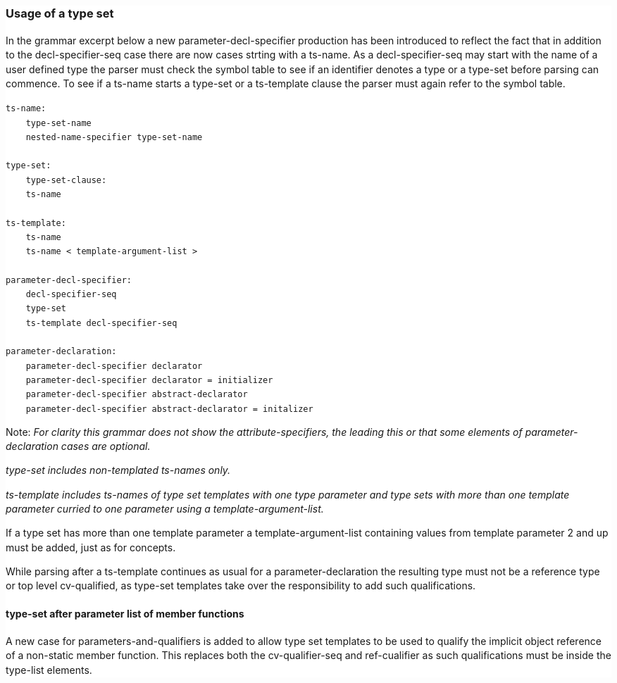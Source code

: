 ### Usage of a type set

In the grammar excerpt below a new parameter-decl-specifier production has been introduced to reflect the fact that in addition to the decl-specifier-seq case there are now cases strting with a ts-name. As a decl-specifier-seq may start with the name of a user defined type the parser must check the symbol table to see if an identifier denotes a type or a type-set before parsing can commence. To see if a ts-name starts a type-set or a ts-template clause the parser must again refer to the symbol table.

```ebnf
ts-name:
    type-set-name
	nested-name-specifier type-set-name
	
type-set:
	type-set-clause:
	ts-name

ts-template:
	ts-name
	ts-name < template-argument-list >

parameter-decl-specifier:
	decl-specifier-seq
	type-set
	ts-template decl-specifier-seq

parameter-declaration:
	parameter-decl-specifier declarator
	parameter-decl-specifier declarator = initializer
	parameter-decl-specifier abstract-declarator
	parameter-decl-specifier abstract-declarator = initalizer
```

Note: *For clarity this grammar does not show the attribute-specifiers, the leading this or that some elements of parameter-declaration cases are optional.*

*type-set includes non-templated ts-names only.*

*ts-template includes ts-names of type set templates with one type parameter and type sets with more than one template parameter curried to one parameter using a template-argument-list.*

If a type set has more than one template parameter a template-argument-list containing values from template parameter 2 and up must be added, just as for concepts.

While parsing after a ts-template continues as usual for a parameter-declaration the resulting type must not be a reference type or top level cv-qualified, as type-set templates take over the responsibility to add such qualifications.

#### type-set after parameter list of member functions

A new case for parameters-and-qualifiers is added to allow type set templates to be used to qualify the implicit object reference of a non-static member function. This replaces both the cv-qualifier-seq and ref-cualifier as such qualifications must be inside the type-list elements.
